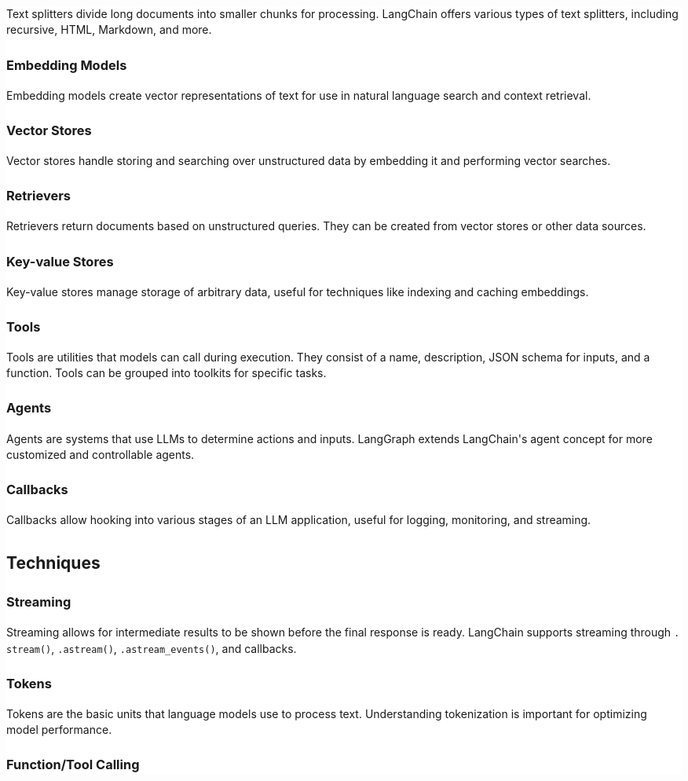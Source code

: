 Text splitters divide long documents into smaller chunks for processing. LangChain offers various types of text splitters, including recursive, HTML, Markdown, and more.

### Embedding Models

Embedding models create vector representations of text for use in natural language search and context retrieval.

### Vector Stores

Vector stores handle storing and searching over unstructured data by embedding it and performing vector searches.

### Retrievers

Retrievers return documents based on unstructured queries. They can be created from vector stores or other data sources.

### Key-value Stores

Key-value stores manage storage of arbitrary data, useful for techniques like indexing and caching embeddings.

### Tools

Tools are utilities that models can call during execution. They consist of a name, description, JSON schema for inputs, and a function. Tools can be grouped into toolkits for specific tasks.

### Agents

Agents are systems that use LLMs to determine actions and inputs. LangGraph extends LangChain's agent concept for more customized and controllable agents.

### Callbacks

Callbacks allow hooking into various stages of an LLM application, useful for logging, monitoring, and streaming.

## Techniques

### Streaming

Streaming allows for intermediate results to be shown before the final response is ready. LangChain supports streaming through `.stream()`, `.astream()`, `.astream_events()`, and callbacks.

### Tokens

Tokens are the basic units that language models use to process text. Understanding tokenization is important for optimizing model performance.

### Function/Tool Calling
